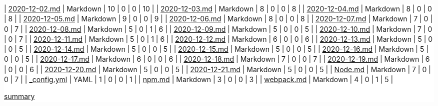 | [2020-12-02.md](/2020-12-02.md) | Markdown | 10 | 0 | 0 | 10 |
| [2020-12-03.md](/2020-12-03.md) | Markdown | 8 | 0 | 0 | 8 |
| [2020-12-04.md](/2020-12-04.md) | Markdown | 8 | 0 | 0 | 8 |
| [2020-12-05.md](/2020-12-05.md) | Markdown | 9 | 0 | 0 | 9 |
| [2020-12-06.md](/2020-12-06.md) | Markdown | 8 | 0 | 0 | 8 |
| [2020-12-07.md](/2020-12-07.md) | Markdown | 7 | 0 | 0 | 7 |
| [2020-12-08.md](/2020-12-08.md) | Markdown | 5 | 0 | 1 | 6 |
| [2020-12-09.md](/2020-12-09.md) | Markdown | 5 | 0 | 0 | 5 |
| [2020-12-10.md](/2020-12-10.md) | Markdown | 7 | 0 | 0 | 7 |
| [2020-12-11.md](/2020-12-11.md) | Markdown | 5 | 0 | 1 | 6 |
| [2020-12-12.md](/2020-12-12.md) | Markdown | 6 | 0 | 0 | 6 |
| [2020-12-13.md](/2020-12-13.md) | Markdown | 5 | 0 | 0 | 5 |
| [2020-12-14.md](/2020-12-14.md) | Markdown | 5 | 0 | 0 | 5 |
| [2020-12-15.md](/2020-12-15.md) | Markdown | 5 | 0 | 0 | 5 |
| [2020-12-16.md](/2020-12-16.md) | Markdown | 5 | 0 | 0 | 5 |
| [2020-12-17.md](/2020-12-17.md) | Markdown | 6 | 0 | 0 | 6 |
| [2020-12-18.md](/2020-12-18.md) | Markdown | 7 | 0 | 0 | 7 |
| [2020-12-19.md](/2020-12-19.md) | Markdown | 6 | 0 | 0 | 6 |
| [2020-12-20.md](/2020-12-20.md) | Markdown | 5 | 0 | 0 | 5 |
| [2020-12-21.md](/2020-12-21.md) | Markdown | 5 | 0 | 0 | 5 |
| [Node.md](/Node.md) | Markdown | 7 | 0 | 0 | 7 |
| [_config.yml](/_config.yml) | YAML | 1 | 0 | 0 | 1 |
| [npm.md](/npm.md) | Markdown | 3 | 0 | 0 | 3 |
| [webpack.md](/webpack.md) | Markdown | 4 | 0 | 1 | 5 |

[summary](results.md)